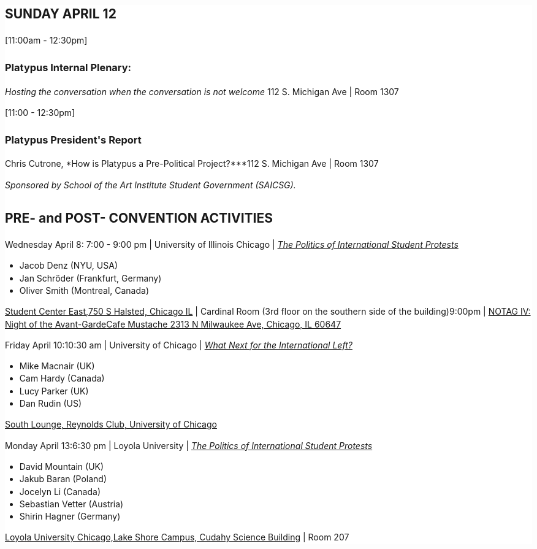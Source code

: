 
## SUNDAY APRIL 12


[11:00am - 12:30pm]

### Platypus Internal Plenary:
*Hosting the conversation when the conversation is not welcome* 112 S. Michigan Ave | Room 1307


[11:00 - 12:30pm]

### Platypus President's Report

Chris Cutrone, *How is Platypus a Pre-Political Project?***112 S. Michigan Ave | Room 1307

_Sponsored by School of the Art Institute Student Government (SAICSG)._


## PRE- and POST- CONVENTION ACTIVITIES


Wednesday April 8: 7:00 - 9:00 pm | University of Illinois Chicago | [*The Politics of International Student Protests*](https://www.facebook.com/events/953268501373068/)

- Jacob Denz (NYU, USA)
- Jan Schröder (Frankfurt, Germany)
- Oliver Smith (Montreal, Canada)

[Student Center East,750 S Halsted, Chicago IL](https://www.google.co.uk/maps/place/UIC+Student+Center+East/@41.8719816,-87.6478322,15z/data=!4m5!1m2!2m1!1sStudent+Center+East+750+S+Halsted,+Chicago+IL+Cardinal+Room+(3rd+floor+on+the+southern+side+of+the+building)!3m1!1s0x0000000000000000:0x78c8e8d9fdb33fd0?hl=en) | Cardinal Room (3rd floor on the southern side of the building)9:00pm | [NOTAG IV: Night of the Avant-Garde](https://www.facebook.com/events/438317433010947/)[Cafe Mustache 2313 N Milwaukee Ave, Chicago, IL 60647](https://www.google.co.uk/maps/place/Cafe+Mustache/@41.923342,-87.697781,17z/data=!4m6!1m3!3m2!1s0x880fcd6279e40b69:0x9087d13868aed5ed!2sCafe+Mustache!3m1!1s0x880fcd6279e40b69:0x9087d13868aed5ed?hl=en)

Friday April 10:10:30 am | University of Chicago | [*What Next for the International Left?*](https://www.facebook.com/events/1594273847497046/)

- Mike Macnair (UK)
- Cam Hardy (Canada)
- Lucy Parker (UK)
- Dan Rudin (US)

[South Lounge, Reynolds Club, University of Chicago](https://www.google.co.uk/maps/place/Reynolds+Club,+The+University+of+Chicago,+Chicago,+IL+60637,+USA/@41.7915681,-87.5987403,17z/data=!4m5!1m2!2m1!1sSouth+Lounge+in+Reynolds+Club,+University+of+Chicago!3m1!1s0x880e2915f03005fd:0x252642ce82cbb39c?hl=en)



Monday April 13:6:30 pm | Loyola University | [*The Politics of International Student Protests*](https://www.facebook.com/events/805863582801783/)

- David Mountain (UK)
- Jakub Baran (Poland)
- Jocelyn Li (Canada)
- Sebastian Vetter (Austria)
- Shirin Hagner (Germany)

[Loyola University Chicago,Lake Shore Campus, Cudahy Science Building](https://www.google.com/maps/place/Cudahy+Science+Hall,+Chicago,+IL+60626,+USA/@41.9998857,-87.6578433,17z/data=!3m1!4b1!4m2!3m1!1s0x880fd10a024c7259:0x914b186d24608af5) | Room 207
